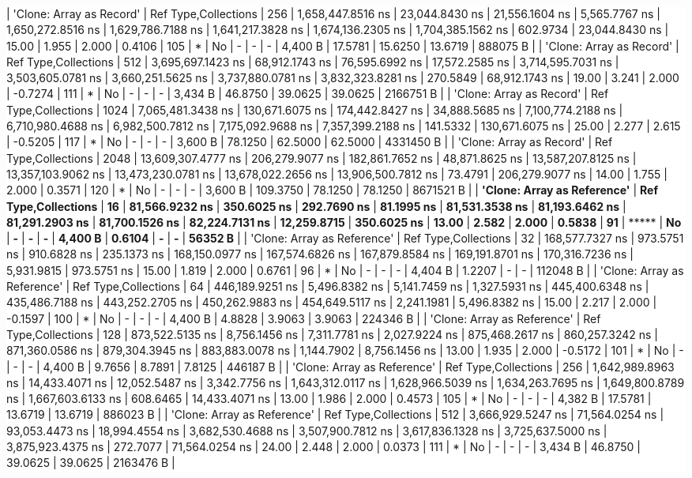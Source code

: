 | &#39;Clone: Array as Record&#39;                | Ref Type,Collections                    | 256   |     1,658,447.8516 ns |    23,044.8430 ns |    21,556.1604 ns |   5,565.7767 ns |     1,650,272.8516 ns |     1,629,786.7188 ns |     1,641,217.3828 ns |     1,674,136.2305 ns |     1,704,385.1562 ns |               602.9734 |    23,044.8430 ns |      15.00 |    1.955 |  2.000 |   0.4106 |  105 | *            | No       |          - |                    - |                - |   4,400 B |    17.5781 |   15.6250 |  13.6719 |     888075 B |
| &#39;Clone: Array as Record&#39;                | Ref Type,Collections                    | 512   |     3,695,697.1423 ns |    68,912.1743 ns |    76,595.6992 ns |  17,572.2585 ns |     3,714,595.7031 ns |     3,503,605.0781 ns |     3,660,251.5625 ns |     3,737,880.0781 ns |     3,832,323.8281 ns |               270.5849 |    68,912.1743 ns |      19.00 |    3.241 |  2.000 |  -0.7274 |  111 | *            | No       |          - |                    - |                - |   3,434 B |    46.8750 |   39.0625 |  39.0625 |    2166751 B |
| &#39;Clone: Array as Record&#39;                | Ref Type,Collections                    | 1024  |     7,065,481.3438 ns |   130,671.6075 ns |   174,442.8427 ns |  34,888.5685 ns |     7,100,774.2188 ns |     6,710,980.4688 ns |     6,982,500.7812 ns |     7,175,092.9688 ns |     7,357,399.2188 ns |               141.5332 |   130,671.6075 ns |      25.00 |    2.277 |  2.615 |  -0.5205 |  117 | *            | No       |          - |                    - |                - |   3,600 B |    78.1250 |   62.5000 |  62.5000 |    4331450 B |
| &#39;Clone: Array as Record&#39;                | Ref Type,Collections                    | 2048  |    13,609,307.4777 ns |   206,279.9077 ns |   182,861.7652 ns |  48,871.8625 ns |    13,587,207.8125 ns |    13,357,103.9062 ns |    13,473,230.0781 ns |    13,678,022.2656 ns |    13,906,500.7812 ns |                73.4791 |   206,279.9077 ns |      14.00 |    1.755 |  2.000 |   0.3571 |  120 | *            | No       |          - |                    - |                - |   3,600 B |   109.3750 |   78.1250 |  78.1250 |    8671521 B |
| **&#39;Clone: Array as Reference&#39;**             | **Ref Type,Collections**                    | **16**    |        **81,566.9232 ns** |       **350.6025 ns** |       **292.7690 ns** |      **81.1995 ns** |        **81,531.3538 ns** |        **81,193.6462 ns** |        **81,291.2903 ns** |        **81,700.1526 ns** |        **82,224.7131 ns** |            **12,259.8715** |       **350.6025 ns** |      **13.00** |    **2.582** |  **2.000** |   **0.5838** |   **91** | *****            | **No**       |          **-** |                    **-** |                **-** |   **4,400 B** |     **0.6104** |         **-** |        **-** |      **56352 B** |
| &#39;Clone: Array as Reference&#39;             | Ref Type,Collections                    | 32    |       168,577.7327 ns |       973.5751 ns |       910.6828 ns |     235.1373 ns |       168,150.0977 ns |       167,574.6826 ns |       167,879.8584 ns |       169,191.8701 ns |       170,316.7236 ns |             5,931.9815 |       973.5751 ns |      15.00 |    1.819 |  2.000 |   0.6761 |   96 | *            | No       |          - |                    - |                - |   4,404 B |     1.2207 |         - |        - |     112048 B |
| &#39;Clone: Array as Reference&#39;             | Ref Type,Collections                    | 64    |       446,189.9251 ns |     5,496.8382 ns |     5,141.7459 ns |   1,327.5931 ns |       445,400.6348 ns |       435,486.7188 ns |       443,252.2705 ns |       450,262.9883 ns |       454,649.5117 ns |             2,241.1981 |     5,496.8382 ns |      15.00 |    2.217 |  2.000 |  -0.1597 |  100 | *            | No       |          - |                    - |                - |   4,400 B |     4.8828 |    3.9063 |   3.9063 |     224346 B |
| &#39;Clone: Array as Reference&#39;             | Ref Type,Collections                    | 128   |       873,522.5135 ns |     8,756.1456 ns |     7,311.7781 ns |   2,027.9224 ns |       875,468.2617 ns |       860,257.3242 ns |       871,360.0586 ns |       879,304.3945 ns |       883,883.0078 ns |             1,144.7902 |     8,756.1456 ns |      13.00 |    1.935 |  2.000 |  -0.5172 |  101 | *            | No       |          - |                    - |                - |   4,400 B |     9.7656 |    8.7891 |   7.8125 |     446187 B |
| &#39;Clone: Array as Reference&#39;             | Ref Type,Collections                    | 256   |     1,642,989.8963 ns |    14,433.4071 ns |    12,052.5487 ns |   3,342.7756 ns |     1,643,312.0117 ns |     1,628,966.5039 ns |     1,634,263.7695 ns |     1,649,800.8789 ns |     1,667,603.6133 ns |               608.6465 |    14,433.4071 ns |      13.00 |    1.986 |  2.000 |   0.4573 |  105 | *            | No       |          - |                    - |                - |   4,382 B |    17.5781 |   13.6719 |  13.6719 |     886023 B |
| &#39;Clone: Array as Reference&#39;             | Ref Type,Collections                    | 512   |     3,666,929.5247 ns |    71,564.0254 ns |    93,053.4473 ns |  18,994.4554 ns |     3,682,530.4688 ns |     3,507,900.7812 ns |     3,617,836.1328 ns |     3,725,637.5000 ns |     3,875,923.4375 ns |               272.7077 |    71,564.0254 ns |      24.00 |    2.448 |  2.000 |   0.0373 |  111 | *            | No       |          - |                    - |                - |   3,434 B |    46.8750 |   39.0625 |  39.0625 |    2163476 B |
